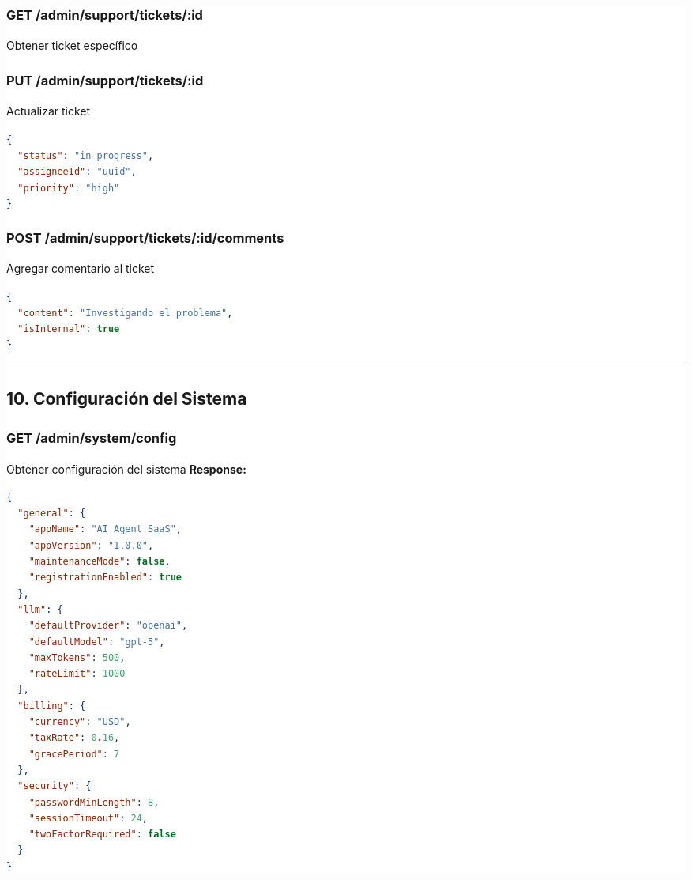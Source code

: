 ### GET /admin/support/tickets/:id

Obtener ticket específico

### PUT /admin/support/tickets/:id

Actualizar ticket

```json
{
  "status": "in_progress",
  "assigneeId": "uuid",
  "priority": "high"
}
```

### POST /admin/support/tickets/:id/comments

Agregar comentario al ticket

```json
{
  "content": "Investigando el problema",
  "isInternal": true
}
```

---

## 10. Configuración del Sistema

### GET /admin/system/config

Obtener configuración del sistema
**Response:**

```json
{
  "general": {
    "appName": "AI Agent SaaS",
    "appVersion": "1.0.0",
    "maintenanceMode": false,
    "registrationEnabled": true
  },
  "llm": {
    "defaultProvider": "openai",
    "defaultModel": "gpt-5",
    "maxTokens": 500,
    "rateLimit": 1000
  },
  "billing": {
    "currency": "USD",
    "taxRate": 0.16,
    "gracePeriod": 7
  },
  "security": {
    "passwordMinLength": 8,
    "sessionTimeout": 24,
    "twoFactorRequired": false
  }
}
```
